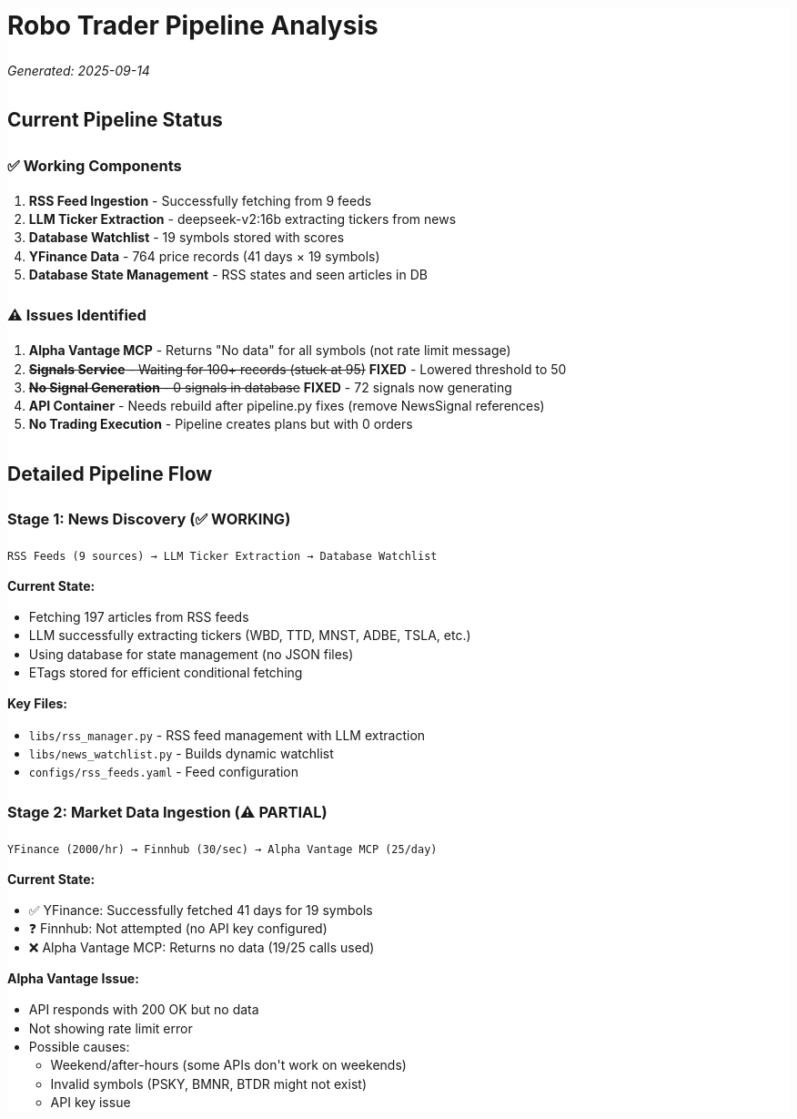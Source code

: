 # Robo Trader Pipeline Analysis
*Generated: 2025-09-14*

## Current Pipeline Status

### ✅ Working Components
1. **RSS Feed Ingestion** - Successfully fetching from 9 feeds
2. **LLM Ticker Extraction** - deepseek-v2:16b extracting tickers from news
3. **Database Watchlist** - 19 symbols stored with scores
4. **YFinance Data** - 764 price records (41 days × 19 symbols)
5. **Database State Management** - RSS states and seen articles in DB

### ⚠️ Issues Identified
1. **Alpha Vantage MCP** - Returns "No data" for all symbols (not rate limit message)
2. ~~**Signals Service** - Waiting for 100+ records (stuck at 95)~~ **FIXED** - Lowered threshold to 50
3. ~~**No Signal Generation** - 0 signals in database~~ **FIXED** - 72 signals now generating
4. **API Container** - Needs rebuild after pipeline.py fixes (remove NewsSignal references)
5. **No Trading Execution** - Pipeline creates plans but with 0 orders

## Detailed Pipeline Flow

### Stage 1: News Discovery (✅ WORKING)
```
RSS Feeds (9 sources) → LLM Ticker Extraction → Database Watchlist
```

**Current State:**
- Fetching 197 articles from RSS feeds
- LLM successfully extracting tickers (WBD, TTD, MNST, ADBE, TSLA, etc.)
- Using database for state management (no JSON files)
- ETags stored for efficient conditional fetching

**Key Files:**
- `libs/rss_manager.py` - RSS feed management with LLM extraction
- `libs/news_watchlist.py` - Builds dynamic watchlist
- `configs/rss_feeds.yaml` - Feed configuration

### Stage 2: Market Data Ingestion (⚠️ PARTIAL)
```
YFinance (2000/hr) → Finnhub (30/sec) → Alpha Vantage MCP (25/day)
```

**Current State:**
- ✅ YFinance: Successfully fetched 41 days for 19 symbols
- ❓ Finnhub: Not attempted (no API key configured)
- ❌ Alpha Vantage MCP: Returns no data (19/25 calls used)

**Alpha Vantage Issue:**
- API responds with 200 OK but no data
- Not showing rate limit error
- Possible causes:
  - Weekend/after-hours (some APIs don't work on weekends)
  - Invalid symbols (PSKY, BMNR, BTDR might not exist)
  - API key issue
